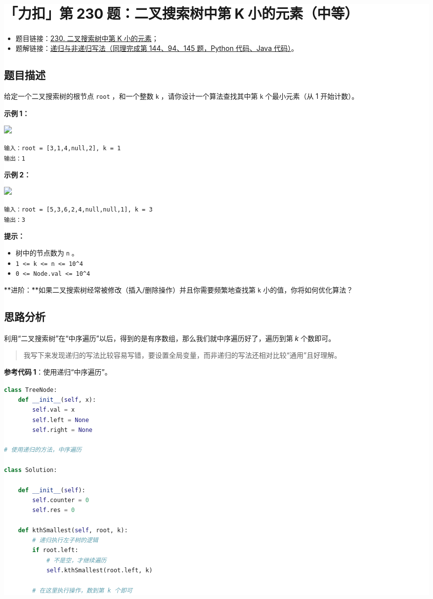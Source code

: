 # 「力扣」第 230 题：二叉搜索树中第 K 小的元素（中等）

- 题目链接：[230. 二叉搜索树中第 K 小的元素](https://leetcode-cn.com/problems/kth-smallest-element-in-a-bst/description/)；
- 题解链接：[递归与非递归写法（同理完成第 144、94、145 题，Python 代码、Java 代码）](https://leetcode-cn.com/problems/kth-smallest-element-in-a-bst/solution/di-gui-yu-fei-di-gui-xie-fa-tong-li-wan-cheng-di-1/)。

## 题目描述

给定一个二叉搜索树的根节点 `root` ，和一个整数 `k` ，请你设计一个算法查找其中第 `k` 个最小元素（从 1 开始计数）。

**示例 1：**

![](https://suanfa8-1252206550.cos.ap-shanghai.myqcloud.com/suanfa8/202305261951372.png)

```
输入：root = [3,1,4,null,2], k = 1
输出：1
```

**示例 2：**

![](https://suanfa8-1252206550.cos.ap-shanghai.myqcloud.com/suanfa8/202305261951193.png)

```
输入：root = [5,3,6,2,4,null,null,1], k = 3
输出：3
```

**提示：**

- 树中的节点数为 `n` 。
- `1 <= k <= n <= 10^4`
- `0 <= Node.val <= 10^4`

**进阶：**如果二叉搜索树经常被修改（插入/删除操作）并且你需要频繁地查找第 `k` 小的值，你将如何优化算法？

## 思路分析

利用“二叉搜索树”在“中序遍历”以后，得到的是有序数组，那么我们就中序遍历好了，遍历到第 $k$ 个数即可。

> 我写下来发现递归的写法比较容易写错，要设置全局变量，而非递归的写法还相对比较“通用”且好理解。

**参考代码 1**：使用递归“中序遍历”。

```Python []
class TreeNode:
    def __init__(self, x):
        self.val = x
        self.left = None
        self.right = None

# 使用递归的方法，中序遍历

class Solution:

    def __init__(self):
        self.counter = 0
        self.res = 0

    def kthSmallest(self, root, k):
        # 递归执行左子树的逻辑
        if root.left:
            # 不是空，才继续遍历
            self.kthSmallest(root.left, k)

        # 在这里执行操作，数到第 k 个即可
```
